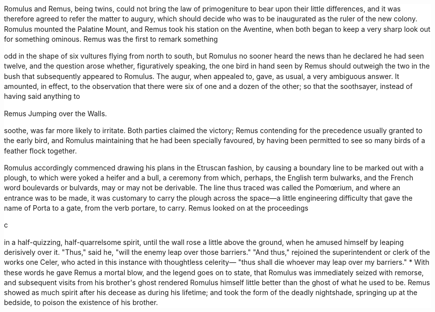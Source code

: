 Romulus and Remus, being twins, could not bring the law
of primogeniture to bear upon their little differences, and it was
therefore agreed to refer the matter to augury, which should
decide who was to be inaugurated as the ruler of the new colony.
Romulus mounted the Palatine Mount, and Remus took his station
on the Aventine, when both began to keep a very sharp look out
for something ominous. Remus was the first to remark something



odd in the shape of six vultures flying from north to south, but
Romulus no sooner heard the news than he declared he had seen
twelve, and the question arose whether, figuratively speaking, the
one bird in hand seen by Remus should outweigh the two in
the bush that subsequently appeared to Romulus. The augur, when
appealed to, gave, as usual, a very ambiguous answer. It amounted,
in effect, to the observation that there were six of one and a dozen of
the other; so that the soothsayer, instead of having said anything to  
  
  
  Remus Jumping over the Walls.

soothe, was far more likely to irritate. Both parties claimed the
victory; Remus contending for the precedence usually granted to
the early bird, and Romulus maintaining that he had been specially
favoured, by having been permitted to see so many birds of a feather
flock together.


Romulus accordingly commenced drawing his plans in the
Etruscan fashion, by causing a boundary line to be marked out with a
plough, to which were yoked a heifer and a bull, a ceremony from
which, perhaps, the English term bulwarks, and the French word
boulevards or bulvards, may or may not be derivable. The line thus
traced was called the Pomœrium, and where an entrance was to be
made, it was customary to carry the plough across the space—a
little engineering difficulty that gave the name of Porta to a gate,
from the verb portare, to carry. Remus looked on at the proceedings  
  
  
  c



in a half-quizzing, half-quarrelsome spirit, until the wall rose a little
above the ground, when he amused himself by leaping derisively over
it. "Thus," said he, "will the enemy leap over those barriers."
"And thus," rejoined the superintendent or clerk of the works
one Celer, who acted in this instance with thoughtless celerity—
\"thus shall die whoever may leap over my barriers." * With
these words he gave Remus a mortal blow, and the legend goes
on to state, that Romulus was immediately seized with remorse,
and subsequent visits from his brother's ghost rendered Romulus
himself little better than the ghost of what he used to be. Remus
showed as much spirit after his decease as during his lifetime; and
took the form of the deadly nightshade, springing up at the bedside,
to poison the existence of his brother.
